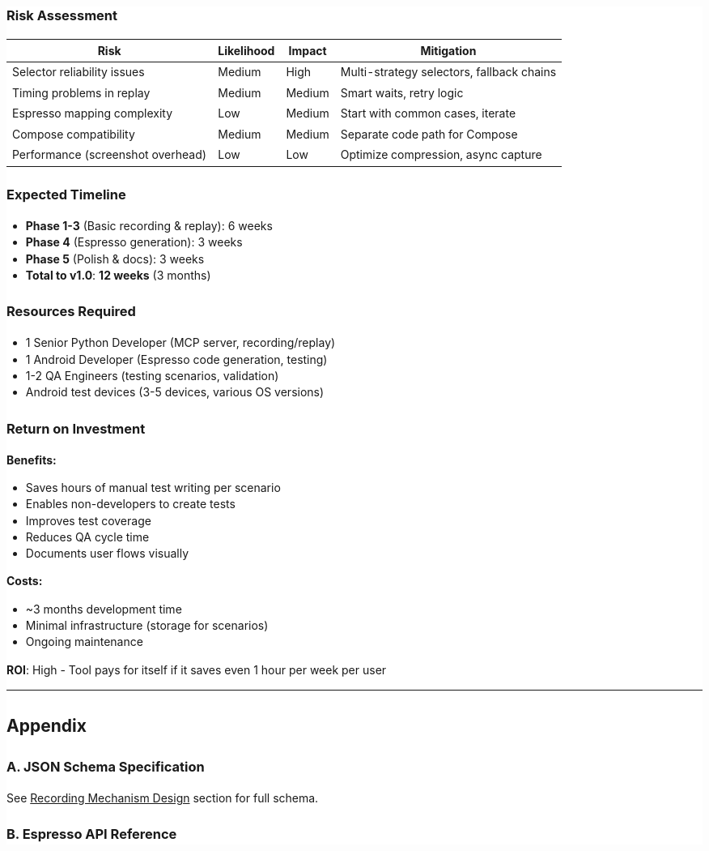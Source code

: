 ### Risk Assessment

| Risk | Likelihood | Impact | Mitigation |
|------|-----------|--------|-----------|
| Selector reliability issues | Medium | High | Multi-strategy selectors, fallback chains |
| Timing problems in replay | Medium | Medium | Smart waits, retry logic |
| Espresso mapping complexity | Low | Medium | Start with common cases, iterate |
| Compose compatibility | Medium | Medium | Separate code path for Compose |
| Performance (screenshot overhead) | Low | Low | Optimize compression, async capture |

### Expected Timeline

- **Phase 1-3** (Basic recording & replay): 6 weeks
- **Phase 4** (Espresso generation): 3 weeks
- **Phase 5** (Polish & docs): 3 weeks
- **Total to v1.0**: **12 weeks** (3 months)

### Resources Required

- 1 Senior Python Developer (MCP server, recording/replay)
- 1 Android Developer (Espresso code generation, testing)
- 1-2 QA Engineers (testing scenarios, validation)
- Android test devices (3-5 devices, various OS versions)

### Return on Investment

**Benefits:**
- Saves hours of manual test writing per scenario
- Enables non-developers to create tests
- Improves test coverage
- Reduces QA cycle time
- Documents user flows visually

**Costs:**
- ~3 months development time
- Minimal infrastructure (storage for scenarios)
- Ongoing maintenance

**ROI**: High - Tool pays for itself if it saves even 1 hour per week per user

---

## Appendix

### A. JSON Schema Specification

See [Recording Mechanism Design](#scenario-json-schema) section for full schema.

### B. Espresso API Reference

